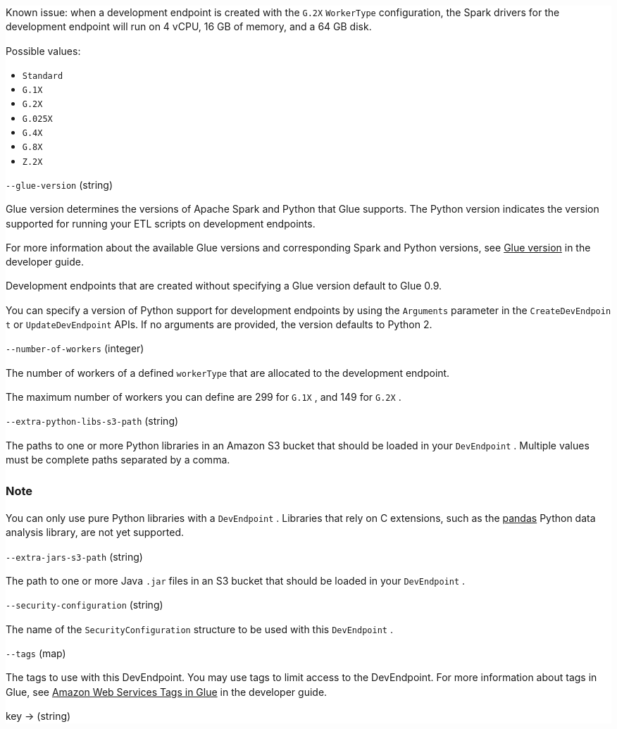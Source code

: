 Known issue: when a development endpoint is created with the `G.2X` `WorkerType` configuration, the Spark drivers for the development endpoint will run on 4 vCPU, 16 GB of memory, and a 64 GB disk.

Possible values:

- `Standard`
- `G.1X`
- `G.2X`
- `G.025X`
- `G.4X`
- `G.8X`
- `Z.2X`

`--glue-version` (string)

Glue version determines the versions of Apache Spark and Python that Glue supports. The Python version indicates the version supported for running your ETL scripts on development endpoints.

For more information about the available Glue versions and corresponding Spark and Python versions, see [Glue version](https://docs.aws.amazon.com/glue/latest/dg/add-job.html) in the developer guide.

Development endpoints that are created without specifying a Glue version default to Glue 0.9.

You can specify a version of Python support for development endpoints by using the `Arguments` parameter in the `CreateDevEndpoint` or `UpdateDevEndpoint` APIs. If no arguments are provided, the version defaults to Python 2.

`--number-of-workers` (integer)

The number of workers of a defined `workerType` that are allocated to the development endpoint.

The maximum number of workers you can define are 299 for `G.1X` , and 149 for `G.2X` .

`--extra-python-libs-s3-path` (string)

The paths to one or more Python libraries in an Amazon S3 bucket that should be loaded in your `DevEndpoint` . Multiple values must be complete paths separated by a comma.

### Note

You can only use pure Python libraries with a `DevEndpoint` . Libraries that rely on C extensions, such as the [pandas](http://pandas.pydata.org/) Python data analysis library, are not yet supported.

`--extra-jars-s3-path` (string)

The path to one or more Java `.jar` files in an S3 bucket that should be loaded in your `DevEndpoint` .

`--security-configuration` (string)

The name of the `SecurityConfiguration` structure to be used with this `DevEndpoint` .

`--tags` (map)

The tags to use with this DevEndpoint. You may use tags to limit access to the DevEndpoint. For more information about tags in Glue, see [Amazon Web Services Tags in Glue](https://docs.aws.amazon.com/glue/latest/dg/monitor-tags.html) in the developer guide.

key -> (string)
